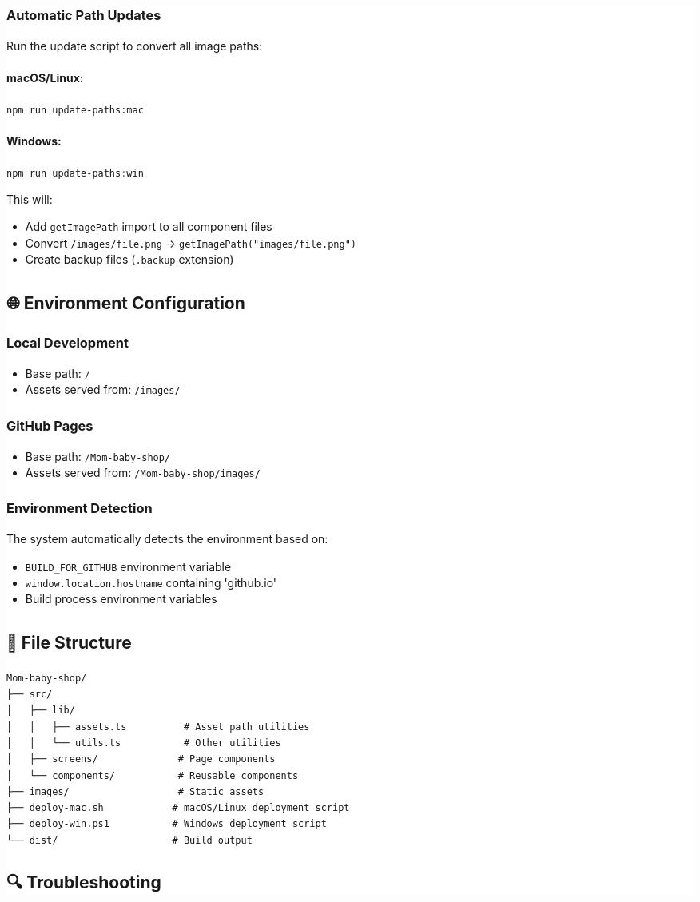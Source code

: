 ### Automatic Path Updates
Run the update script to convert all image paths:

#### macOS/Linux:
```bash
npm run update-paths:mac
```

#### Windows:
```powershell
npm run update-paths:win
```

This will:
- Add `getImagePath` import to all component files
- Convert `/images/file.png` → `getImagePath("images/file.png")`
- Create backup files (`.backup` extension)

## 🌐 Environment Configuration

### Local Development
- Base path: `/`
- Assets served from: `/images/`

### GitHub Pages
- Base path: `/Mom-baby-shop/`
- Assets served from: `/Mom-baby-shop/images/`

### Environment Detection
The system automatically detects the environment based on:
- `BUILD_FOR_GITHUB` environment variable
- `window.location.hostname` containing 'github.io'
- Build process environment variables

## 📁 File Structure

```
Mom-baby-shop/
├── src/
│   ├── lib/
│   │   ├── assets.ts          # Asset path utilities
│   │   └── utils.ts           # Other utilities
│   ├── screens/              # Page components
│   └── components/           # Reusable components
├── images/                   # Static assets
├── deploy-mac.sh            # macOS/Linux deployment script
├── deploy-win.ps1           # Windows deployment script
└── dist/                    # Build output
```

## 🔍 Troubleshooting
